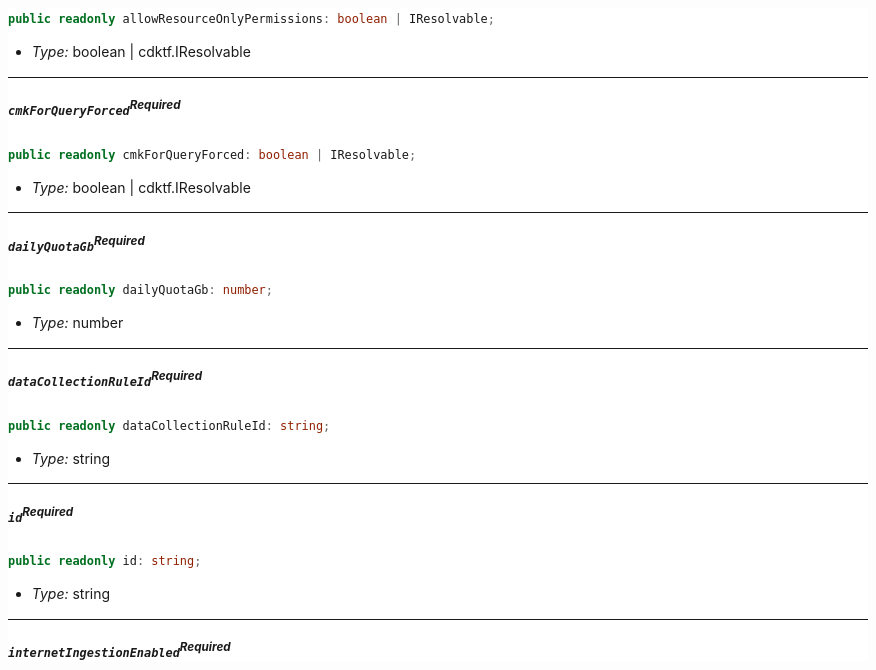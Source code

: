 ```typescript
public readonly allowResourceOnlyPermissions: boolean | IResolvable;
```

- *Type:* boolean | cdktf.IResolvable

---

##### `cmkForQueryForced`<sup>Required</sup> <a name="cmkForQueryForced" id="@cdktf/provider-azurerm.logAnalyticsWorkspace.LogAnalyticsWorkspace.property.cmkForQueryForced"></a>

```typescript
public readonly cmkForQueryForced: boolean | IResolvable;
```

- *Type:* boolean | cdktf.IResolvable

---

##### `dailyQuotaGb`<sup>Required</sup> <a name="dailyQuotaGb" id="@cdktf/provider-azurerm.logAnalyticsWorkspace.LogAnalyticsWorkspace.property.dailyQuotaGb"></a>

```typescript
public readonly dailyQuotaGb: number;
```

- *Type:* number

---

##### `dataCollectionRuleId`<sup>Required</sup> <a name="dataCollectionRuleId" id="@cdktf/provider-azurerm.logAnalyticsWorkspace.LogAnalyticsWorkspace.property.dataCollectionRuleId"></a>

```typescript
public readonly dataCollectionRuleId: string;
```

- *Type:* string

---

##### `id`<sup>Required</sup> <a name="id" id="@cdktf/provider-azurerm.logAnalyticsWorkspace.LogAnalyticsWorkspace.property.id"></a>

```typescript
public readonly id: string;
```

- *Type:* string

---

##### `internetIngestionEnabled`<sup>Required</sup> <a name="internetIngestionEnabled" id="@cdktf/provider-azurerm.logAnalyticsWorkspace.LogAnalyticsWorkspace.property.internetIngestionEnabled"></a>
